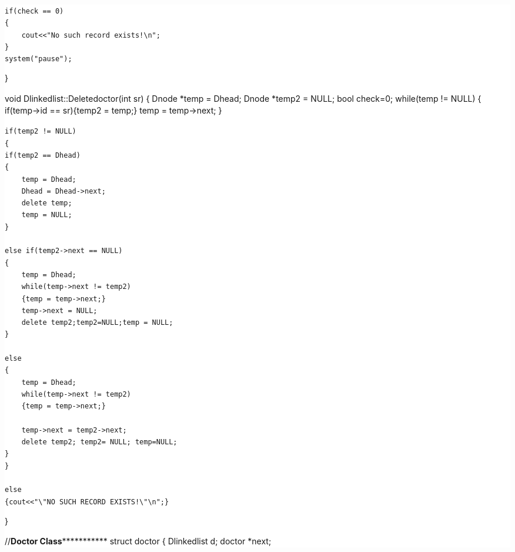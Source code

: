	if(check == 0)
	{
		cout<<"No such record exists!\n";
	}
	system("pause");
}

void Dlinkedlist::Deletedoctor(int sr)
{
	Dnode *temp = Dhead;
	Dnode *temp2 = NULL;
	bool check=0;
	while(temp != NULL)
	{
		if(temp->id == sr){temp2 = temp;}
		temp = temp->next;
	}

	if(temp2 != NULL)
	{
	if(temp2 == Dhead)
	{
		temp = Dhead;
		Dhead = Dhead->next;
		delete temp;
		temp = NULL;
	}

	else if(temp2->next == NULL)
	{
		temp = Dhead;
		while(temp->next != temp2)
		{temp = temp->next;}
		temp->next = NULL;
		delete temp2;temp2=NULL;temp = NULL;
	}

	else 
	{
		temp = Dhead;
		while(temp->next != temp2)
		{temp = temp->next;}

		temp->next = temp2->next;
		delete temp2; temp2= NULL; temp=NULL;
	}
	}

	else
	{cout<<"\"NO SUCH RECORD EXISTS!\"\n";}
}

//************************Doctor Class***********************************
struct doctor
{
	Dlinkedlist d;
	doctor *next;
